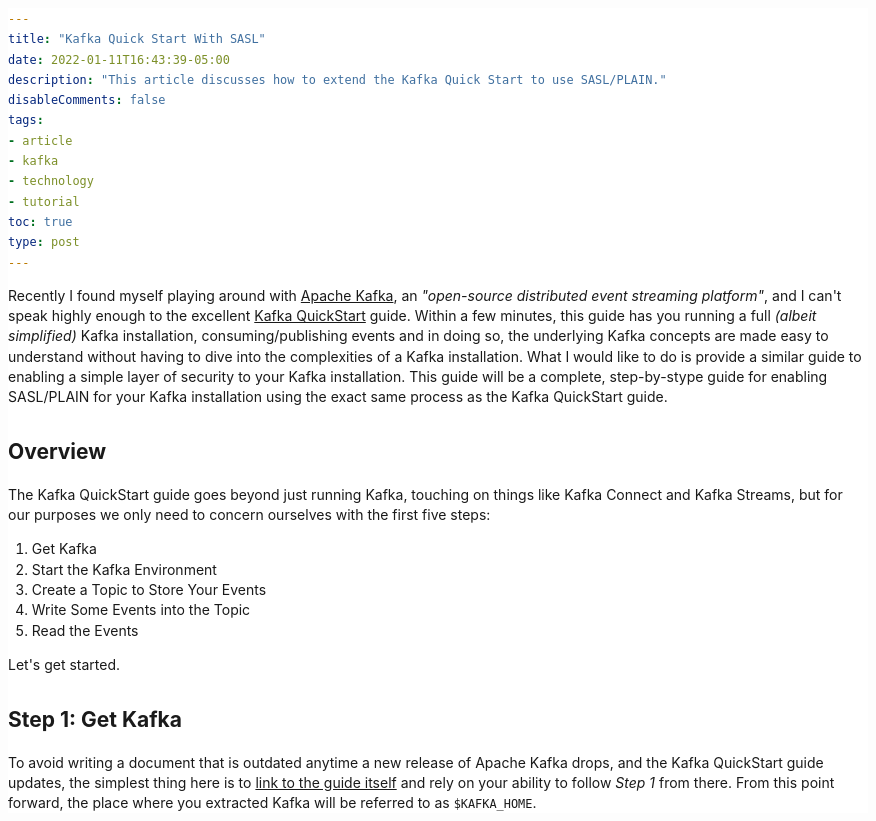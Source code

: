 ```yaml
---
title: "Kafka Quick Start With SASL"
date: 2022-01-11T16:43:39-05:00
description: "This article discusses how to extend the Kafka Quick Start to use SASL/PLAIN."
disableComments: false
tags:
- article
- kafka
- technology
- tutorial
toc: true
type: post
---
```


Recently I found myself playing around with [Apache Kafka][kafka], an
_"open-source distributed event streaming platform"_, and I can't speak highly enough to the excellent
[Kafka QuickStart][kafka-quickstart] guide.  Within a few minutes, this guide has you running a full
_(albeit simplified)_ Kafka installation, consuming/publishing events and in doing so, the underlying Kafka concepts are
made easy to understand without having to dive into the complexities of a Kafka installation.  What I would like to do
is provide a similar guide to enabling a simple layer of security to your Kafka installation.  This guide will be a
complete, step-by-stype guide for enabling SASL/PLAIN for your Kafka installation using the exact same process as the
Kafka QuickStart guide.

## Overview

The Kafka QuickStart guide goes beyond just running Kafka, touching on things like Kafka Connect and Kafka Streams, but
for our purposes we only need to concern ourselves with the first five steps:

1. Get Kafka
2. Start the Kafka Environment
3. Create a Topic to Store Your Events
4. Write Some Events into the Topic
5. Read the Events

Let's get started.

## Step 1: Get Kafka

To avoid writing a document that is outdated anytime a new release of Apache Kafka drops, and the Kafka QuickStart guide
updates, the simplest thing here is to
[link to the guide itself](https://kafka.apache.org/quickstart#quickstart_download) and rely on your ability to follow
_Step 1_ from there.  From this point forward, the place where you extracted Kafka will be referred to as `$KAFKA_HOME`.


[jaas]: https://docs.oracle.com/javase/7/docs/technotes/guides/security/jaas/JAASRefGuide.html
[jaas-loginmodule]: https://docs.oracle.com/javase/7/docs/technotes/guides/security/jaas/JAASLMDevGuide.html
[kafka]: https://kafka.apache.org/
[kafka-connect]: https://kafka.apache.org/documentation/#connect
[kafka-quickstart]: https://kafka.apache.org/quickstart
[kafka-streams]: https://kafka.apache.org/documentation/streams/
[zookeeper]: https://zookeeper.apache.org/